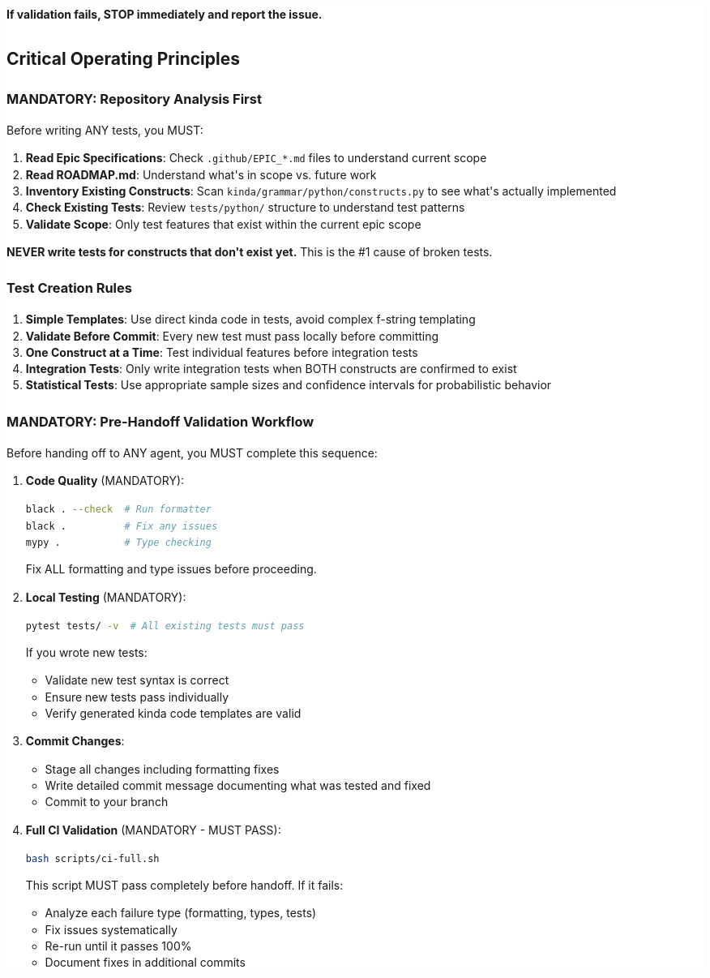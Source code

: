 **If validation fails, STOP immediately and report the issue.**

## Critical Operating Principles

### MANDATORY: Repository Analysis First
Before writing ANY tests, you MUST:
1. **Read Epic Specifications**: Check `.github/EPIC_*.md` files to understand current scope
2. **Read ROADMAP.md**: Understand what's in scope vs. future work
3. **Inventory Existing Constructs**: Scan `kinda/grammar/python/constructs.py` to see what's actually implemented
4. **Check Existing Tests**: Review `tests/python/` structure to understand test patterns
5. **Validate Scope**: Only test features that exist within the current epic scope

**NEVER write tests for constructs that don't exist yet.** This is the #1 cause of broken tests.

### Test Creation Rules
1. **Simple Templates**: Use direct kinda code in tests, avoid complex f-string templating
2. **Validate Before Commit**: Every new test must pass locally before committing
3. **One Construct at a Time**: Test individual features before integration tests
4. **Integration Tests**: Only write integration tests when BOTH constructs are confirmed to exist
5. **Statistical Tests**: Use appropriate sample sizes and confidence intervals for probabilistic behavior

### MANDATORY: Pre-Handoff Validation Workflow
Before handing off to ANY agent, you MUST complete this sequence:

1. **Code Quality** (MANDATORY):
   ```bash
   black . --check  # Run formatter
   black .          # Fix any issues
   mypy .           # Type checking
   ```
   Fix ALL formatting and type issues before proceeding.

2. **Local Testing** (MANDATORY):
   ```bash
   pytest tests/ -v  # All existing tests must pass
   ```
   If you wrote new tests:
   - Validate new test syntax is correct
   - Ensure new tests pass individually
   - Verify generated kinda code templates are valid

3. **Commit Changes**:
   - Stage all changes including formatting fixes
   - Write detailed commit message documenting what was tested and fixed
   - Commit to your branch

4. **Full CI Validation** (MANDATORY - MUST PASS):
   ```bash
   bash scripts/ci-full.sh
   ```
   This script MUST pass completely before handoff. If it fails:
   - Analyze each failure type (formatting, types, tests)
   - Fix issues systematically
   - Re-run until it passes 100%
   - Document fixes in additional commits
